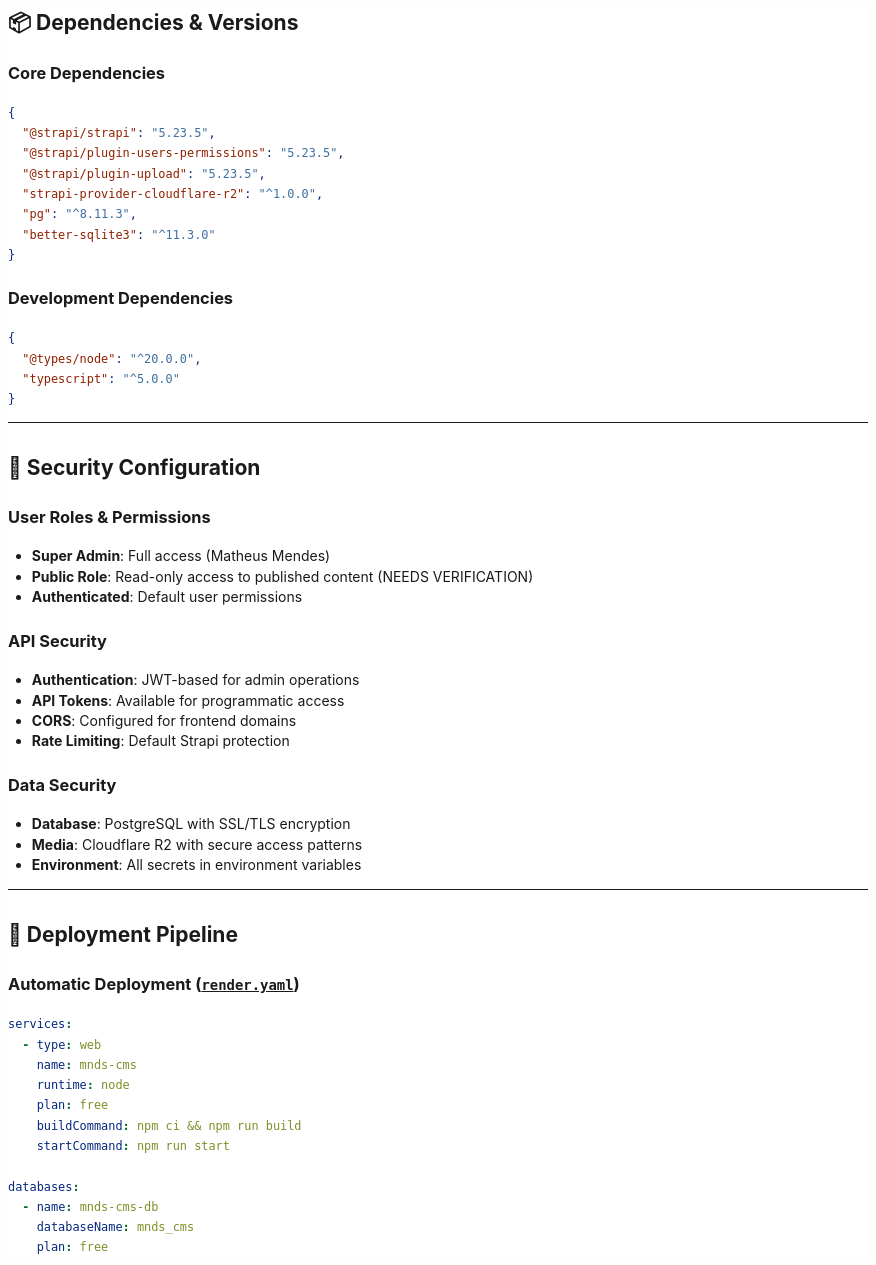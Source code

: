 
## 📦 Dependencies & Versions

### **Core Dependencies**
```json
{
  "@strapi/strapi": "5.23.5",
  "@strapi/plugin-users-permissions": "5.23.5",
  "@strapi/plugin-upload": "5.23.5",
  "strapi-provider-cloudflare-r2": "^1.0.0",
  "pg": "^8.11.3",
  "better-sqlite3": "^11.3.0"
}
```

### **Development Dependencies**
```json
{
  "@types/node": "^20.0.0",
  "typescript": "^5.0.0"
}
```

---

## 🔐 Security Configuration

### **User Roles & Permissions**
- **Super Admin**: Full access (Matheus Mendes)
- **Public Role**: Read-only access to published content (NEEDS VERIFICATION)
- **Authenticated**: Default user permissions

### **API Security**
- **Authentication**: JWT-based for admin operations
- **API Tokens**: Available for programmatic access
- **CORS**: Configured for frontend domains
- **Rate Limiting**: Default Strapi protection

### **Data Security**
- **Database**: PostgreSQL with SSL/TLS encryption
- **Media**: Cloudflare R2 with secure access patterns
- **Environment**: All secrets in environment variables

---

## 🚀 Deployment Pipeline

### **Automatic Deployment** ([`render.yaml`](render.yaml))
```yaml
services:
  - type: web
    name: mnds-cms
    runtime: node
    plan: free
    buildCommand: npm ci && npm run build
    startCommand: npm run start
    
databases:
  - name: mnds-cms-db
    databaseName: mnds_cms
    plan: free
```